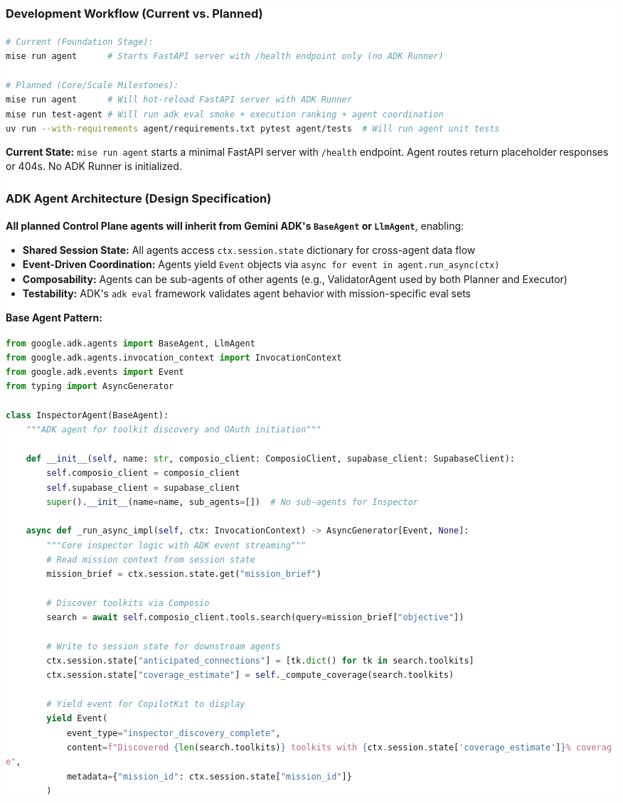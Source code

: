 ### Development Workflow (Current vs. Planned)

```bash
# Current (Foundation Stage):
mise run agent      # Starts FastAPI server with /health endpoint only (no ADK Runner)

# Planned (Core/Scale Milestones):
mise run agent      # Will hot-reload FastAPI server with ADK Runner
mise run test-agent # Will run adk eval smoke + execution ranking + agent coordination
uv run --with-requirements agent/requirements.txt pytest agent/tests  # Will run agent unit tests
```

**Current State:** `mise run agent` starts a minimal FastAPI server with `/health` endpoint. Agent routes return placeholder responses or 404s. No ADK Runner is initialized.

### ADK Agent Architecture (Design Specification)

**All planned Control Plane agents will inherit from Gemini ADK's `BaseAgent` or `LlmAgent`**, enabling:

- **Shared Session State:** All agents access `ctx.session.state` dictionary for cross-agent data flow
- **Event-Driven Coordination:** Agents yield `Event` objects via `async for event in agent.run_async(ctx)`
- **Composability:** Agents can be sub-agents of other agents (e.g., ValidatorAgent used by both Planner and Executor)
- **Testability:** ADK's `adk eval` framework validates agent behavior with mission-specific eval sets

**Base Agent Pattern:**

```python
from google.adk.agents import BaseAgent, LlmAgent
from google.adk.agents.invocation_context import InvocationContext
from google.adk.events import Event
from typing import AsyncGenerator

class InspectorAgent(BaseAgent):
    """ADK agent for toolkit discovery and OAuth initiation"""

    def __init__(self, name: str, composio_client: ComposioClient, supabase_client: SupabaseClient):
        self.composio_client = composio_client
        self.supabase_client = supabase_client
        super().__init__(name=name, sub_agents=[])  # No sub-agents for Inspector

    async def _run_async_impl(self, ctx: InvocationContext) -> AsyncGenerator[Event, None]:
        """Core inspector logic with ADK event streaming"""
        # Read mission context from session state
        mission_brief = ctx.session.state.get("mission_brief")

        # Discover toolkits via Composio
        search = await self.composio_client.tools.search(query=mission_brief["objective"])

        # Write to session state for downstream agents
        ctx.session.state["anticipated_connections"] = [tk.dict() for tk in search.toolkits]
        ctx.session.state["coverage_estimate"] = self._compute_coverage(search.toolkits)

        # Yield event for CopilotKit to display
        yield Event(
            event_type="inspector_discovery_complete",
            content=f"Discovered {len(search.toolkits)} toolkits with {ctx.session.state['coverage_estimate']}% coverage",
            metadata={"mission_id": ctx.session.state["mission_id"]}
        )
```
